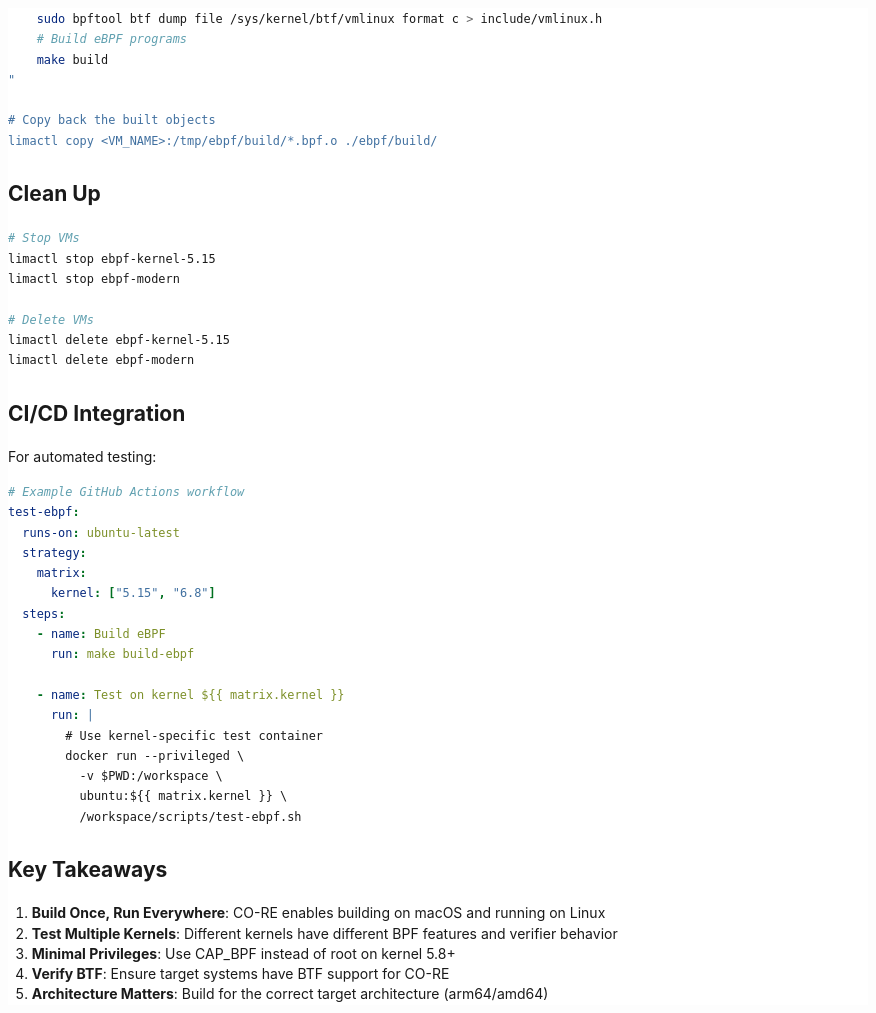```bash
    sudo bpftool btf dump file /sys/kernel/btf/vmlinux format c > include/vmlinux.h
    # Build eBPF programs
    make build
"

# Copy back the built objects
limactl copy <VM_NAME>:/tmp/ebpf/build/*.bpf.o ./ebpf/build/
```

## Clean Up

```bash
# Stop VMs
limactl stop ebpf-kernel-5.15
limactl stop ebpf-modern

# Delete VMs
limactl delete ebpf-kernel-5.15
limactl delete ebpf-modern
```

## CI/CD Integration

For automated testing:

```yaml
# Example GitHub Actions workflow
test-ebpf:
  runs-on: ubuntu-latest
  strategy:
    matrix:
      kernel: ["5.15", "6.8"]
  steps:
    - name: Build eBPF
      run: make build-ebpf
    
    - name: Test on kernel ${{ matrix.kernel }}
      run: |
        # Use kernel-specific test container
        docker run --privileged \
          -v $PWD:/workspace \
          ubuntu:${{ matrix.kernel }} \
          /workspace/scripts/test-ebpf.sh
```

## Key Takeaways

1. **Build Once, Run Everywhere**: CO-RE enables building on macOS and running on Linux
2. **Test Multiple Kernels**: Different kernels have different BPF features and verifier behavior
3. **Minimal Privileges**: Use CAP_BPF instead of root on kernel 5.8+
4. **Verify BTF**: Ensure target systems have BTF support for CO-RE
5. **Architecture Matters**: Build for the correct target architecture (arm64/amd64)